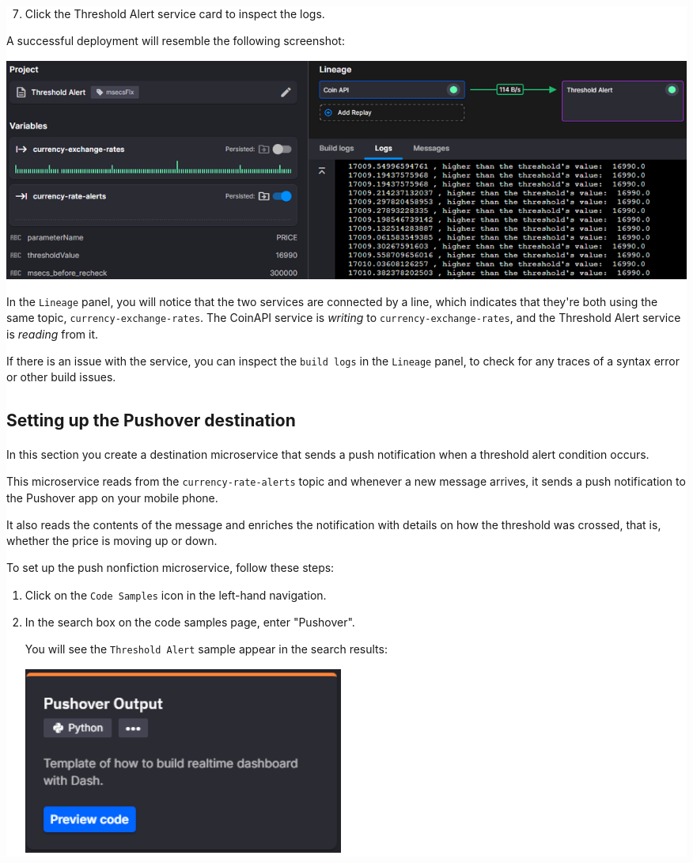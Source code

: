 7. Click the Threshold Alert service card to inspect the logs.

A successful deployment will resemble the following screenshot:

![CoinAPI Step](success-threshold.png)

In the `Lineage` panel, you will notice that the two services are connected by a line, which indicates that they're both using the same topic, `currency-exchange-rates`. The CoinAPI service is _writing_ to `currency-exchange-rates`, and the Threshold Alert service is _reading_ from it.

If there is an issue with the service, you can inspect the `build logs` in the `Lineage` panel, to check for any traces of a syntax error or other build issues.

## Setting up the Pushover destination

In this section you create a destination microservice that sends a push notification when a threshold alert condition occurs.

This microservice reads from the `currency-rate-alerts` topic and whenever a new message arrives, it sends a push notification to the Pushover app on your mobile phone.

It also reads the contents of the message and enriches the notification with details on how the threshold was crossed, that is, whether the price is moving up or down.

To set up the push nonfiction microservice, follow these steps:

1. Click on the `Code Samples` icon in the left-hand navigation.

2. In the search box on the code samples page, enter "Pushover".
   
      You will see the `Threshold Alert` sample appear in the search results: 
      
      ![Pushover Notifications](library-pushover.png "Pushover Notifications")
